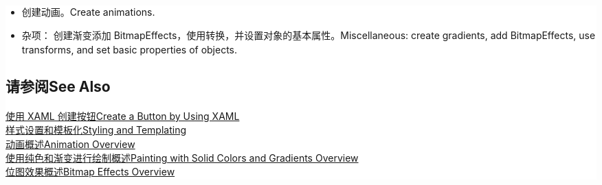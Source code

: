 -   <span data-ttu-id="b0e2d-286">创建动画。</span><span class="sxs-lookup"><span data-stu-id="b0e2d-286">Create animations.</span></span>  
  
-   <span data-ttu-id="b0e2d-287">杂项： 创建渐变添加 BitmapEffects，使用转换，并设置对象的基本属性。</span><span class="sxs-lookup"><span data-stu-id="b0e2d-287">Miscellaneous: create gradients, add BitmapEffects, use transforms, and set basic properties of objects.</span></span>  
  
## <a name="see-also"></a><span data-ttu-id="b0e2d-288">请参阅</span><span class="sxs-lookup"><span data-stu-id="b0e2d-288">See Also</span></span>  
 [<span data-ttu-id="b0e2d-289">使用 XAML 创建按钮</span><span class="sxs-lookup"><span data-stu-id="b0e2d-289">Create a Button by Using XAML</span></span>](../../../../docs/framework/wpf/controls/walkthrough-create-a-button-by-using-xaml.md)  
 [<span data-ttu-id="b0e2d-290">样式设置和模板化</span><span class="sxs-lookup"><span data-stu-id="b0e2d-290">Styling and Templating</span></span>](../../../../docs/framework/wpf/controls/styling-and-templating.md)  
 [<span data-ttu-id="b0e2d-291">动画概述</span><span class="sxs-lookup"><span data-stu-id="b0e2d-291">Animation Overview</span></span>](../../../../docs/framework/wpf/graphics-multimedia/animation-overview.md)  
 [<span data-ttu-id="b0e2d-292">使用纯色和渐变进行绘制概述</span><span class="sxs-lookup"><span data-stu-id="b0e2d-292">Painting with Solid Colors and Gradients Overview</span></span>](../../../../docs/framework/wpf/graphics-multimedia/painting-with-solid-colors-and-gradients-overview.md)  
 [<span data-ttu-id="b0e2d-293">位图效果概述</span><span class="sxs-lookup"><span data-stu-id="b0e2d-293">Bitmap Effects Overview</span></span>](../../../../docs/framework/wpf/graphics-multimedia/bitmap-effects-overview.md)
